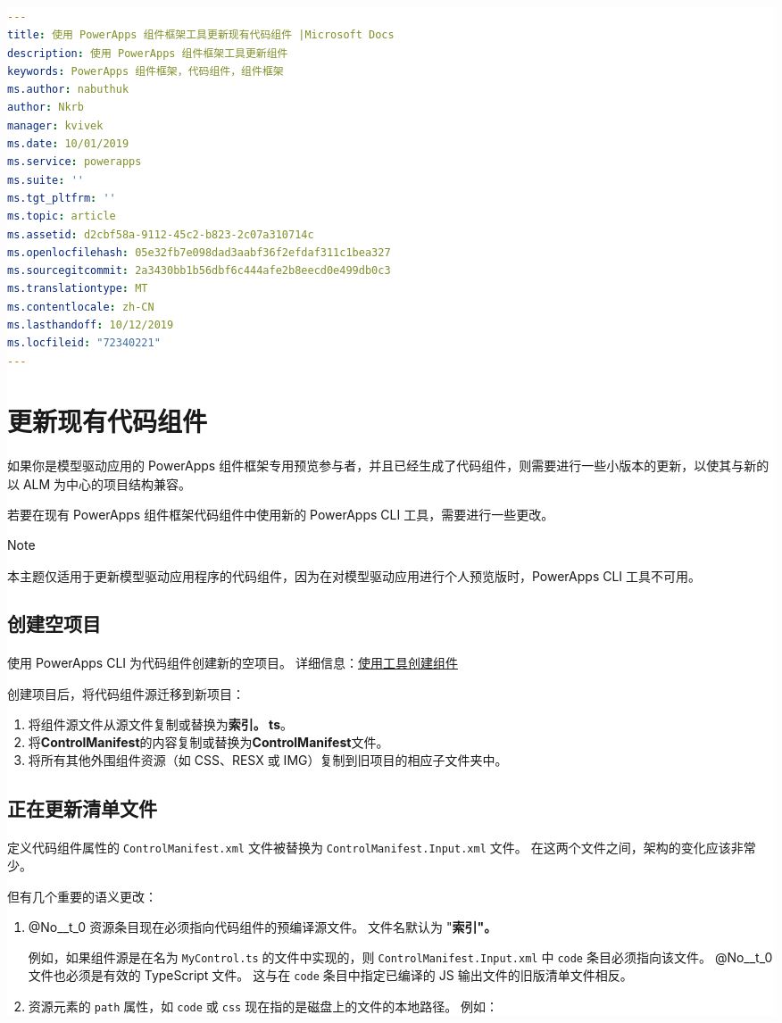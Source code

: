 ```yaml
---
title: 使用 PowerApps 组件框架工具更新现有代码组件 |Microsoft Docs
description: 使用 PowerApps 组件框架工具更新组件
keywords: PowerApps 组件框架，代码组件，组件框架
ms.author: nabuthuk
author: Nkrb
manager: kvivek
ms.date: 10/01/2019
ms.service: powerapps
ms.suite: ''
ms.tgt_pltfrm: ''
ms.topic: article
ms.assetid: d2cbf58a-9112-45c2-b823-2c07a310714c
ms.openlocfilehash: 05e32fb7e098dad3aabf36f2efdaf311c1bea327
ms.sourcegitcommit: 2a3430bb1b56dbf6c444afe2b8eecd0e499db0c3
ms.translationtype: MT
ms.contentlocale: zh-CN
ms.lasthandoff: 10/12/2019
ms.locfileid: "72340221"
---
```

# <a name="update-existing-code-components"></a>更新现有代码组件 

如果你是模型驱动应用的 PowerApps 组件框架专用预览参与者，并且已经生成了代码组件，则需要进行一些小版本的更新，以使其与新的以 ALM 为中心的项目结构兼容。 

若要在现有 PowerApps 组件框架代码组件中使用新的 PowerApps CLI 工具，需要进行一些更改。

> [!NOTE]
> 本主题仅适用于更新模型驱动应用程序的代码组件，因为在对模型驱动应用进行个人预览版时，PowerApps CLI 工具不可用。  

## <a name="creating-an-empty-project"></a>创建空项目

使用 PowerApps CLI 为代码组件创建新的空项目。 详细信息：[使用工具创建组件](create-custom-controls-using-pcf.md)

创建项目后，将代码组件源迁移到新项目：

1. 将组件源文件从源文件复制或替换为**索引。 ts**。
2. 将**ControlManifest**的内容复制或替换为**ControlManifest**文件。
3. 将所有其他外围组件资源（如 CSS、RESX 或 IMG）复制到旧项目的相应子文件夹中。

## <a name="updating-manifest-file"></a>正在更新清单文件

定义代码组件属性的 `ControlManifest.xml` 文件被替换为 `ControlManifest.Input.xml` 文件。 在这两个文件之间，架构的变化应该非常少。

但有几个重要的语义更改：

1. @No__t_0 资源条目现在必须指向代码组件的预编译源文件。 文件名默认为 "**索引"。**

   例如，如果组件源是在名为 `MyControl.ts` 的文件中实现的，则 `ControlManifest.Input.xml` 中 `code` 条目必须指向该文件。 @No__t_0 文件也必须是有效的 TypeScript 文件。 这与在 `code` 条目中指定已编译的 JS 输出文件的旧版清单文件相反。
2. 资源元素的 `path` 属性，如 `code` 或 `css` 现在指的是磁盘上的文件的本地路径。 例如：
